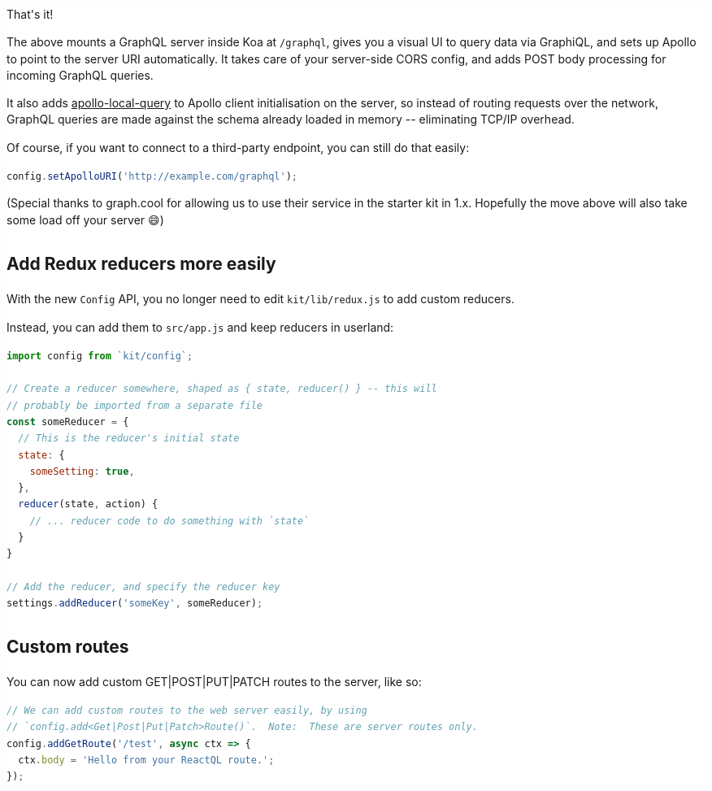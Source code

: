 That's it!

The above mounts a GraphQL server inside Koa at `/graphql`, gives you a visual UI to query data via GraphiQL, and sets up Apollo to point to the server URI automatically. It takes care of your server-side CORS config, and adds POST body processing for incoming GraphQL queries.

It also adds [apollo-local-query](https://github.com/af/apollo-local-query) to Apollo client initialisation on the server, so instead of routing requests over the network, GraphQL queries are made against the schema already loaded in memory -- eliminating TCP/IP overhead.

Of course, if you want to connect to a third-party endpoint, you can still do that easily:

```js
config.setApolloURI('http://example.com/graphql');
```

(Special thanks to graph.cool for allowing us to use their service in the starter kit in 1.x. Hopefully the move above will also take some load off your server :smile:)

## Add Redux reducers more easily

With the new `Config` API, you no longer need to edit `kit/lib/redux.js` to add custom reducers.

Instead, you can add them to `src/app.js` and keep reducers in userland:

```js
import config from `kit/config`;

// Create a reducer somewhere, shaped as { state, reducer() } -- this will
// probably be imported from a separate file
const someReducer = {
  // This is the reducer's initial state
  state: {
    someSetting: true,
  },
  reducer(state, action) {
    // ... reducer code to do something with `state`
  }
}

// Add the reducer, and specify the reducer key
settings.addReducer('someKey', someReducer);
```

## Custom routes

You can now add custom GET|POST|PUT|PATCH routes to the server, like so:

```js
// We can add custom routes to the web server easily, by using
// `config.add<Get|Post|Put|Patch>Route()`.  Note:  These are server routes only.
config.addGetRoute('/test', async ctx => {
  ctx.body = 'Hello from your ReactQL route.';
});
```
